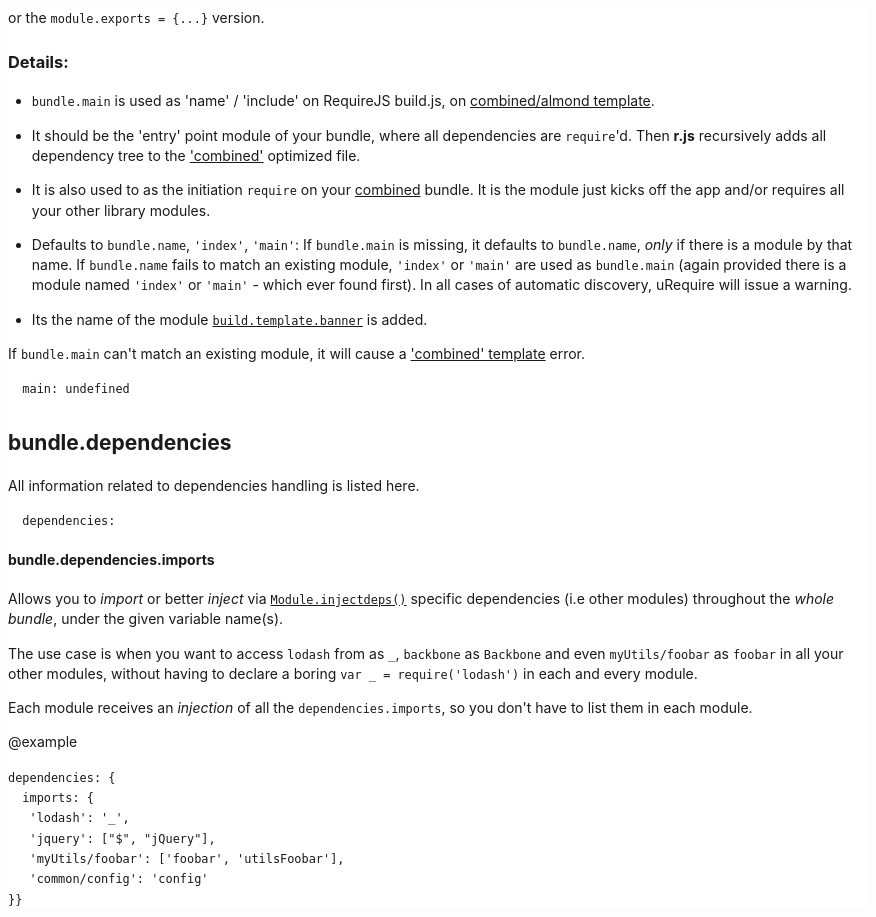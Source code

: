 or the `module.exports = {...}` version.

### Details:

  * `bundle.main` is used as 'name' / 'include' on RequireJS build.js, on [combined/almond template](combined-Template).

  *  It should be the 'entry' point module of your bundle, where all dependencies are `require`'d. Then **r.js** recursively adds all dependency tree to the ['combined'](combined-template) optimized file.

  * It is also used to as the initiation `require` on your [combined](combined-template) bundle.
    It is the module just kicks off the app and/or requires all your other library modules.

  * Defaults to `bundle.name`, `'index'`, `'main'`: If `bundle.main` is missing, it defaults to `bundle.name`, *only* if there is a module by that name. If `bundle.name` fails to match an existing module, `'index'` or `'main'` are used as `bundle.main` (again provided there is a module named `'index'` or `'main'` - which ever found first). In all cases of automatic discovery, uRequire will issue a warning.

  * Its the name of the module [`build.template.banner`](#build.template) is added.

If `bundle.main` can't match an existing module, it will cause a ['combined' template](combined-template) error.

      main: undefined

## bundle.dependencies

All information related to dependencies handling is listed here.

      dependencies:

#### bundle.dependencies.imports

Allows you to *import* or better *inject* via [`Module.injectdeps()`](resourceconverters.coffee#injectdeps) specific dependencies (i.e other modules) throughout the *whole bundle*, under the given variable name(s).

The use case is when you want to access `lodash` from  as `_`, `backbone` as `Backbone` and even `myUtils/foobar` as `foobar` in all your other modules, without having to declare a boring `var _ = require('lodash')` in each and every module.

Each module receives an *injection* of all the `dependencies.imports`, so you don't have to list them in each module.

@example

```
dependencies: { 
  imports: { 
   'lodash': '_',
   'jquery': ["$", "jQuery"],
   'myUtils/foobar': ['foobar', 'utilsFoobar'], 
   'common/config': 'config'
}}
```

